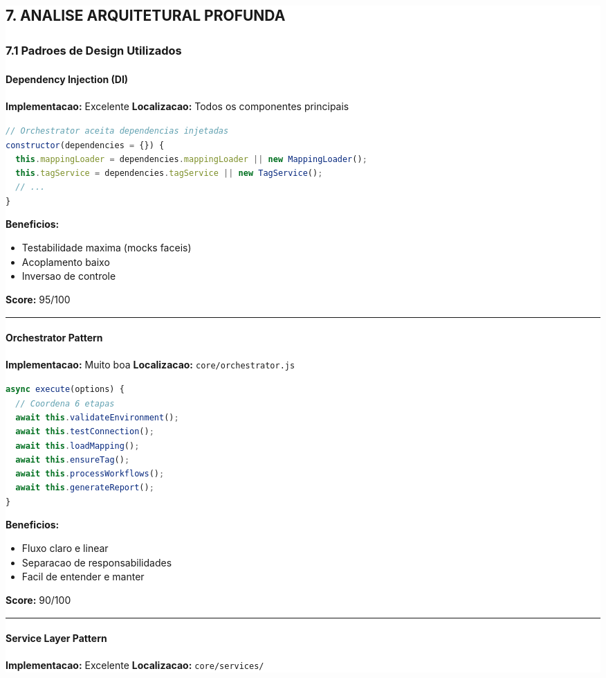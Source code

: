 
## 7. ANALISE ARQUITETURAL PROFUNDA

### 7.1 Padroes de Design Utilizados

#### Dependency Injection (DI)
**Implementacao:** Excelente
**Localizacao:** Todos os componentes principais

```javascript
// Orchestrator aceita dependencias injetadas
constructor(dependencies = {}) {
  this.mappingLoader = dependencies.mappingLoader || new MappingLoader();
  this.tagService = dependencies.tagService || new TagService();
  // ...
}
```

**Beneficios:**
- Testabilidade maxima (mocks faceis)
- Acoplamento baixo
- Inversao de controle

**Score:** 95/100

---

#### Orchestrator Pattern
**Implementacao:** Muito boa
**Localizacao:** `core/orchestrator.js`

```javascript
async execute(options) {
  // Coordena 6 etapas
  await this.validateEnvironment();
  await this.testConnection();
  await this.loadMapping();
  await this.ensureTag();
  await this.processWorkflows();
  await this.generateReport();
}
```

**Beneficios:**
- Fluxo claro e linear
- Separacao de responsabilidades
- Facil de entender e manter

**Score:** 90/100

---

#### Service Layer Pattern
**Implementacao:** Excelente
**Localizacao:** `core/services/`
